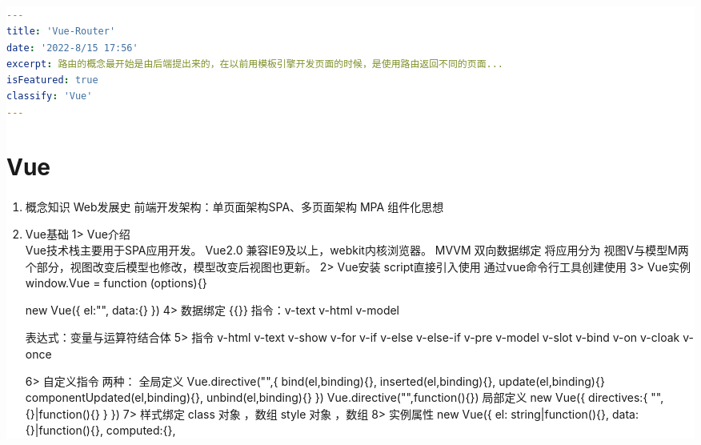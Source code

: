 ```yaml
---
title: 'Vue-Router'
date: '2022-8/15 17:56'
excerpt: 路由的概念最开始是由后端提出来的，在以前用模板引擎开发页面的时候，是使用路由返回不同的页面...
isFeatured: true
classify: 'Vue'
---
```


# Vue
1. 概念知识
   Web发展史
   前端开发架构：单页面架构SPA、多页面架构 MPA
   组件化思想
2. Vue基础
   1> Vue介绍    
      Vue技术栈主要用于SPA应用开发。
      Vue2.0 兼容IE9及以上，webkit内核浏览器。
      MVVM 双向数据绑定  将应用分为 视图V与模型M两个部分，视图改变后模型也修改，模型改变后视图也更新。
   2> Vue安装
      script直接引入使用
      通过vue命令行工具创建使用
   3> Vue实例 
      window.Vue = function (options){}

      new Vue({
          el:"",
          data:{}
      })
   4> 数据绑定
      {{}} 
      指令：v-text v-html v-model

      表达式：变量与运算符结合体
   5> 指令
   v-html v-text v-show v-for v-if v-else v-else-if
   v-pre v-model v-slot v-bind v-on v-cloak v-once

   6> 自定义指令
   两种：
   全局定义
   Vue.directive("",{
       bind(el,binding){},
       inserted(el,binding){},
       update(el,binding){}
       componentUpdated(el,binding){},
       unbind(el,binding){}
   })
   Vue.directive("",function(){})
   局部定义
   new Vue({
       directives:{
           "",{}|function(){}
       }
   })
   7> 样式绑定
   class  对象 ，数组
   style  对象 ，数组
   8> 实例属性
   new Vue({
       el: string|function(){},
       data: {}|function(){},
       computed:{},